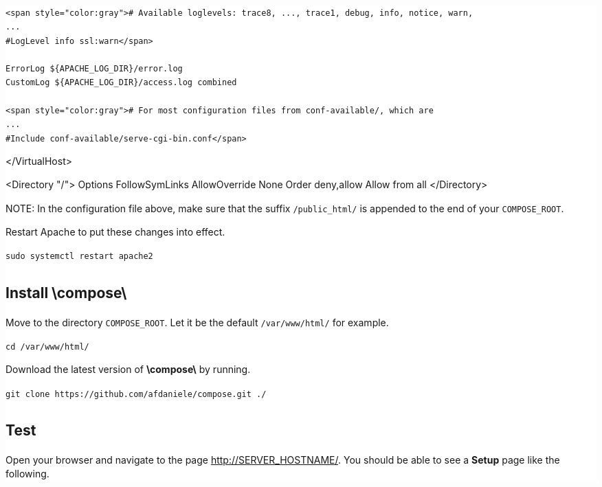 	<span style="color:gray"># Available loglevels: trace8, ..., trace1, debug, info, notice, warn,
	...
	#LogLevel info ssl:warn</span>

	ErrorLog ${APACHE_LOG_DIR}/error.log
	CustomLog ${APACHE_LOG_DIR}/access.log combined

	<span style="color:gray"># For most configuration files from conf-available/, which are
	...
	#Include conf-available/serve-cgi-bin.conf</span>
&lt;&#8203;/VirtualHost&#8203;&gt;

&lt;&#8203;Directory "/"&#8203;&gt;
    Options FollowSymLinks
    AllowOverride None
    Order deny,allow
    Allow from all
&lt;&#8203;/Directory&#8203;&gt;
</pre>

NOTE: In the configuration file above, make sure that the suffix `/public_html/` is appended to the end of
your `COMPOSE_ROOT`.


Restart Apache to put these changes into effect.

```plain
sudo systemctl restart apache2
```


## Install \\compose\\

Move to the directory `COMPOSE_ROOT`. Let it be the default `/var/www/html/` for example.

```plain
cd /var/www/html/
```

Download the latest version of **\\compose\\** by running.

```plain
git clone https://github.com/afdaniele/compose.git ./
```


## Test

Open your browser and navigate to the page
[http://SERVER_HOSTNAME/](#).
You should be able to see a **Setup** page like the following.

<p style="text-align: center;">